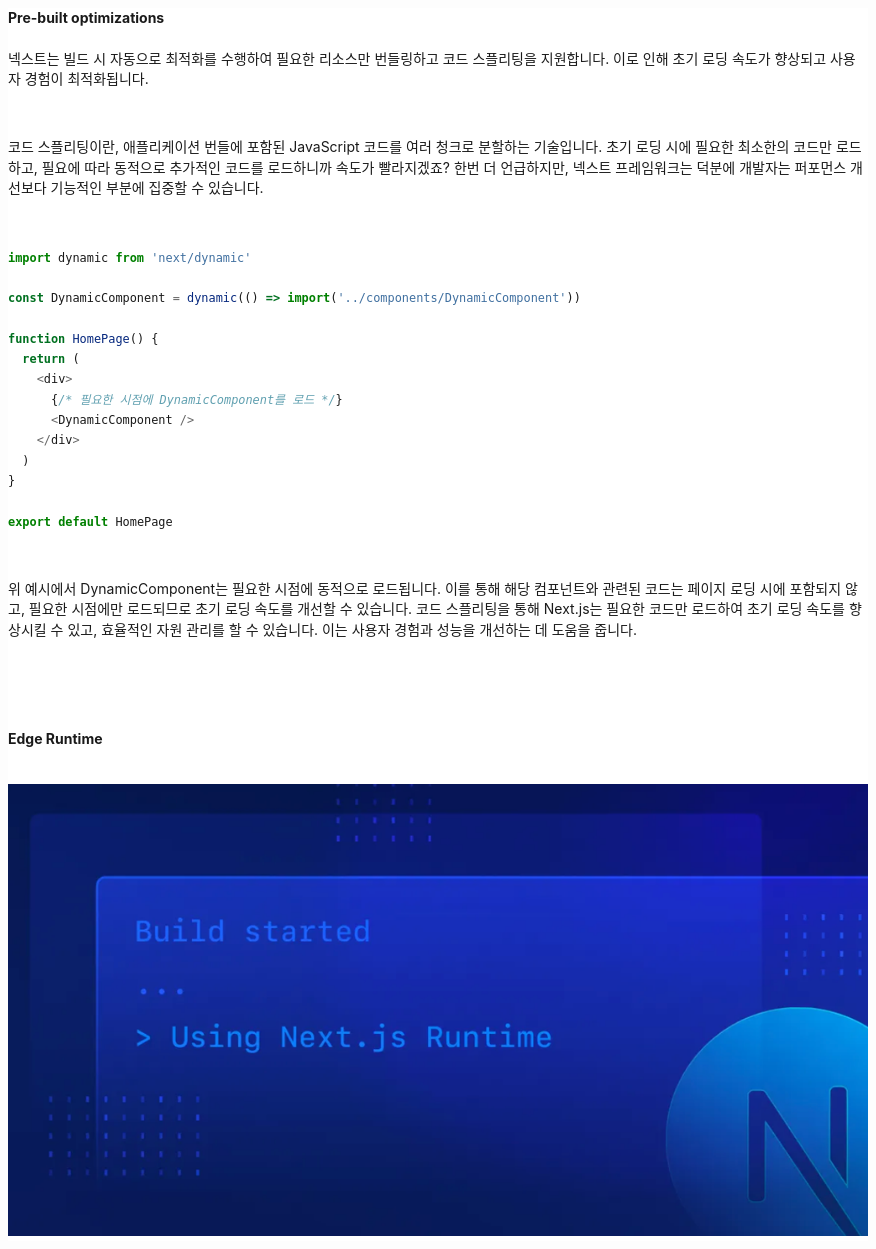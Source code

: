 <strong>Pre-built optimizations</strong></br></br>
넥스트는 빌드 시 자동으로 최적화를 수행하여 필요한 리소스만 번들링하고 코드 스플리팅을 지원합니다. 이로 인해 초기 로딩 속도가 향상되고 사용자 경험이 최적화됩니다.

</br>

코드 스플리팅이란, 애플리케이션 번들에 포함된 JavaScript 코드를 여러 청크로 분할하는 기술입니다. 초기 로딩 시에 필요한 최소한의 코드만 로드하고, 필요에 따라 동적으로 추가적인 코드를 로드하니까 속도가 빨라지겠죠? 한번 더 언급하지만, 넥스트 프레임워크는 덕분에 개발자는 퍼포먼스 개선보다 기능적인 부분에 집중할 수 있습니다.

</br>

```javascript
import dynamic from 'next/dynamic'

const DynamicComponent = dynamic(() => import('../components/DynamicComponent'))

function HomePage() {
  return (
    <div>
      {/* 필요한 시점에 DynamicComponent를 로드 */}
      <DynamicComponent />
    </div>
  )
}

export default HomePage
```

</br>

위 예시에서 DynamicComponent는 필요한 시점에 동적으로 로드됩니다. 이를 통해 해당 컴포넌트와 관련된 코드는 페이지 로딩 시에 포함되지 않고, 필요한 시점에만 로드되므로 초기 로딩 속도를 개선할 수 있습니다. 코드 스플리팅을 통해 Next.js는 필요한 코드만 로드하여 초기 로딩 속도를 향상시킬 수 있고, 효율적인 자원 관리를 할 수 있습니다. 이는 사용자 경험과 성능을 개선하는 데 도움을 줍니다.

</br>
</br>
</br>

<strong>Edge Runtime</strong></br></br>

![](./image/diff_react_next/7.png)
